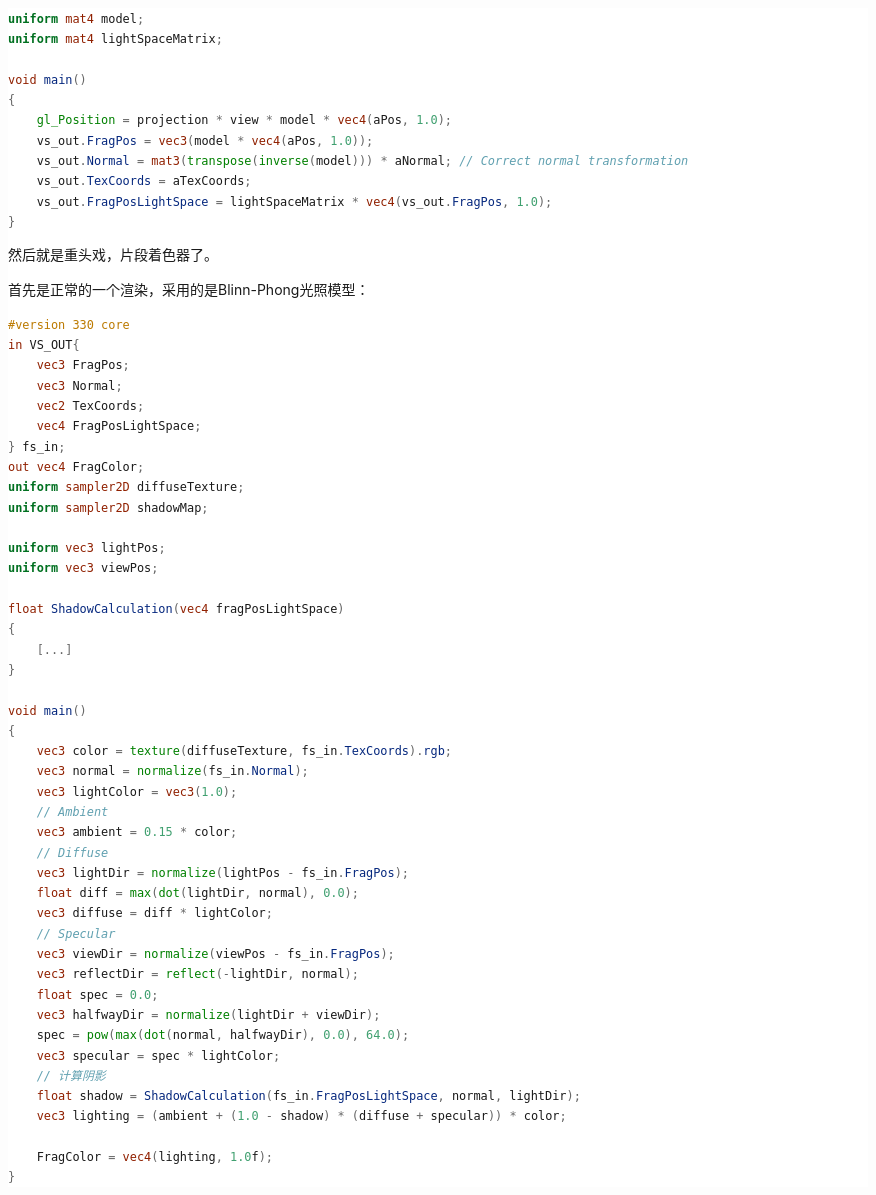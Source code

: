 ```glsl
uniform mat4 model;
uniform mat4 lightSpaceMatrix;

void main()
{
    gl_Position = projection * view * model * vec4(aPos, 1.0);
    vs_out.FragPos = vec3(model * vec4(aPos, 1.0));
    vs_out.Normal = mat3(transpose(inverse(model))) * aNormal; // Correct normal transformation
    vs_out.TexCoords = aTexCoords;
    vs_out.FragPosLightSpace = lightSpaceMatrix * vec4(vs_out.FragPos, 1.0);
}
```

然后就是重头戏，片段着色器了。

首先是正常的一个渲染，采用的是Blinn-Phong光照模型：

```glsl
#version 330 core
in VS_OUT{
    vec3 FragPos;
    vec3 Normal;
    vec2 TexCoords;
    vec4 FragPosLightSpace;
} fs_in;
out vec4 FragColor;
uniform sampler2D diffuseTexture;
uniform sampler2D shadowMap;

uniform vec3 lightPos;
uniform vec3 viewPos;

float ShadowCalculation(vec4 fragPosLightSpace)
{
    [...]
}

void main()
{
    vec3 color = texture(diffuseTexture, fs_in.TexCoords).rgb;
    vec3 normal = normalize(fs_in.Normal);
    vec3 lightColor = vec3(1.0);
    // Ambient
    vec3 ambient = 0.15 * color;
    // Diffuse
    vec3 lightDir = normalize(lightPos - fs_in.FragPos);
    float diff = max(dot(lightDir, normal), 0.0);
    vec3 diffuse = diff * lightColor;
    // Specular
    vec3 viewDir = normalize(viewPos - fs_in.FragPos);
    vec3 reflectDir = reflect(-lightDir, normal);
    float spec = 0.0;
    vec3 halfwayDir = normalize(lightDir + viewDir);  
    spec = pow(max(dot(normal, halfwayDir), 0.0), 64.0);
    vec3 specular = spec * lightColor;    
    // 计算阴影
    float shadow = ShadowCalculation(fs_in.FragPosLightSpace, normal, lightDir);       
    vec3 lighting = (ambient + (1.0 - shadow) * (diffuse + specular)) * color;    

    FragColor = vec4(lighting, 1.0f);
}
```
